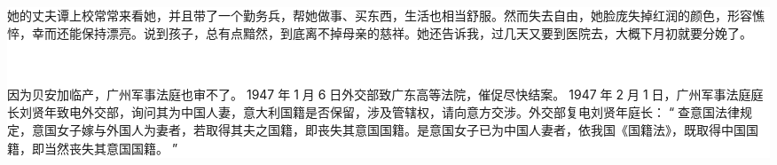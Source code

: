  <p class="p2">
  <span class="s1">
   她的丈夫谭上校常常来看她，并且带了一个勤务兵，帮她做事、买东西，生活也相当舒服。然而失去自由，她脸庞失掉红润的颜色，形容憔悴，幸而还能保持漂亮。说到孩子，总有点黯然，到底离不掉母亲的慈祥。她还告诉我，过几天又要到医院去，大概下月初就要分娩了。
  </span>
 </p>
 <p class="p1">
  <span class="s1">
  </span>
  <br/>
 </p>
 <p class="p2">
  <span class="s1">
   因为贝安加临产，广州军事法庭也审不了。
  </span>
  <span class="s2">
   1947
  </span>
  <span class="s1">
   年
  </span>
  <span class="s2">
   1
  </span>
  <span class="s1">
   月
  </span>
  <span class="s2">
   6
  </span>
  <span class="s1">
   日外交部致广东高等法院，催促尽快结案。
  </span>
  <span class="s2">
   1947
  </span>
  <span class="s1">
   年
  </span>
  <span class="s2">
   2
  </span>
  <span class="s1">
   月
  </span>
  <span class="s2">
   1
  </span>
  <span class="s1">
   日，广州军事法庭庭长刘贤年致电外交部，询问其为中国人妻，意大利国籍是否保留，涉及管辖权，请向意方交涉。外交部复电刘贤年庭长：
  </span>
  <span class="s2">
   “
  </span>
  <span class="s1">
   查意国法律规定，意国女子嫁与外国人为妻者，若取得其夫之国籍，即丧失其意国国籍。是意国女子已为中国人妻者，依我国《国籍法》，既取得中国国籍，即当然丧失其意国国籍。
  </span>
  <span class="s2">
   ”
  </span>
 </p>
 <p class="p1">
  <span class="s1">
  </span>